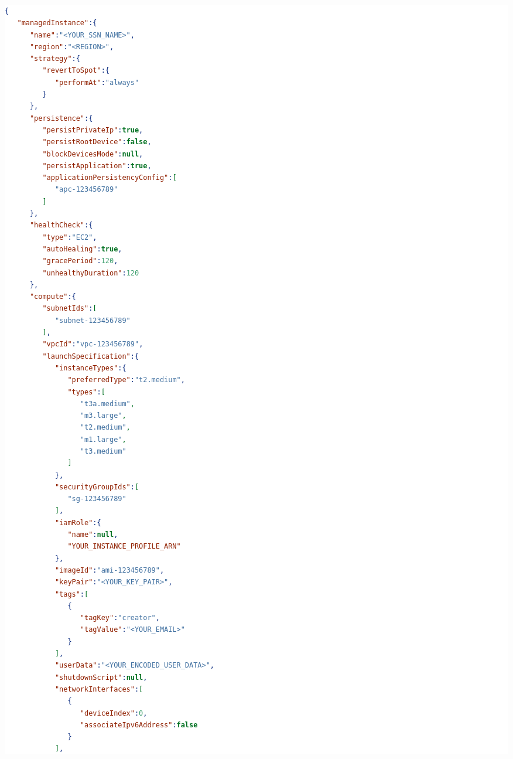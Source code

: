 ```json
{
   "managedInstance":{
      "name":"<YOUR_SSN_NAME>",
      "region":"<REGION>",
      "strategy":{
         "revertToSpot":{
            "performAt":"always"
         }
      },
      "persistence":{
         "persistPrivateIp":true,
         "persistRootDevice":false,
         "blockDevicesMode":null,
         "persistApplication":true,
         "applicationPersistencyConfig":[
            "apc-123456789"
         ]
      },
      "healthCheck":{
         "type":"EC2",
         "autoHealing":true,
         "gracePeriod":120,
         "unhealthyDuration":120
      },
      "compute":{
         "subnetIds":[
            "subnet-123456789"
         ],
         "vpcId":"vpc-123456789",
         "launchSpecification":{
            "instanceTypes":{
               "preferredType":"t2.medium",
               "types":[
                  "t3a.medium",
                  "m3.large",
                  "t2.medium",
                  "m1.large",
                  "t3.medium"
               ]
            },
            "securityGroupIds":[
               "sg-123456789"
            ],
            "iamRole":{
               "name":null,
               "YOUR_INSTANCE_PROFILE_ARN"
            },
            "imageId":"ami-123456789",
            "keyPair":"<YOUR_KEY_PAIR>",
            "tags":[
               {
                  "tagKey":"creator",
                  "tagValue":"<YOUR_EMAIL>"
               }
            ],
            "userData":"<YOUR_ENCODED_USER_DATA>",
            "shutdownScript":null,
            "networkInterfaces":[
               {
                  "deviceIndex":0,
                  "associateIpv6Address":false
               }
            ],
```